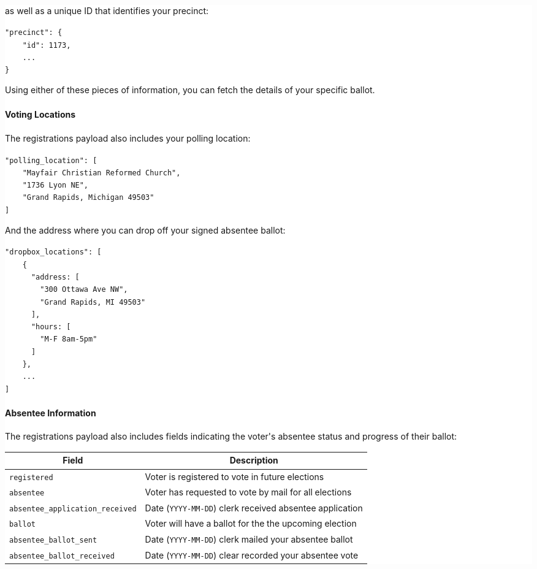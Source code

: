 as well as a unique ID that identifies your precinct:

```
"precinct": {
    "id": 1173,
    ...
}
```

Using either of these pieces of information, you can fetch the details of your specific ballot.

#### Voting Locations

The registrations payload also includes your polling location:

```
"polling_location": [
    "Mayfair Christian Reformed Church",
    "1736 Lyon NE",
    "Grand Rapids, Michigan 49503"
]
```

And the address where you can drop off your signed absentee ballot:

```
"dropbox_locations": [
    {
      "address: [
        "300 Ottawa Ave NW",
        "Grand Rapids, MI 49503"
      ],
      "hours: [
        "M-F 8am-5pm"
      ]
    },
    ...
]
```

#### Absentee Information

The registrations payload also includes fields indicating the voter's absentee status and progress of their ballot:

| Field                           | Description                                             |
| ------------------------------- | ------------------------------------------------------- |
| `registered`                    | Voter is registered to vote in future elections         |
| `absentee`                      | Voter has requested to vote by mail for all elections   |
| `absentee_application_received` | Date (`YYYY-MM-DD`) clerk received absentee application |
| `ballot`                        | Voter will have a ballot for the the upcoming election  |
| `absentee_ballot_sent`          | Date (`YYYY-MM-DD`) clerk mailed your absentee ballot   |
| `absentee_ballot_received`      | Date (`YYYY-MM-DD`) clear recorded your absentee vote   |
